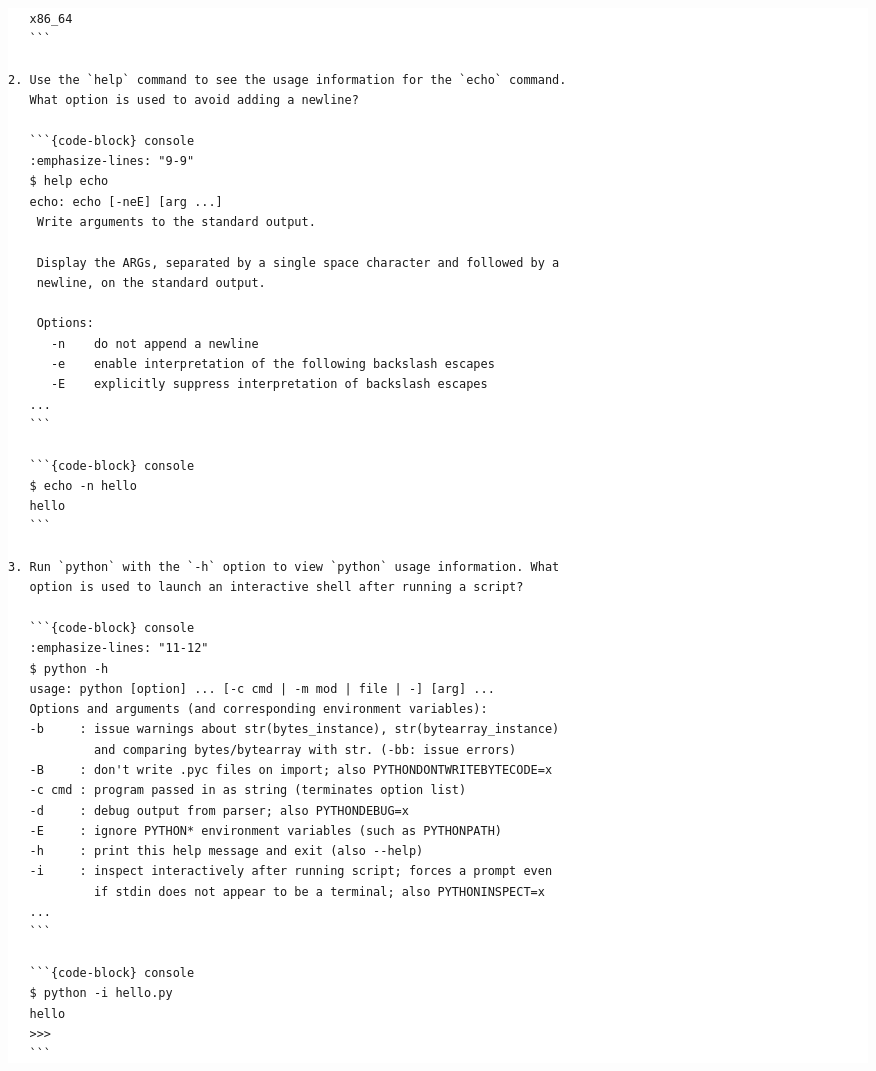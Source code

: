 `````{solution} cli-help-exercise
   x86_64
   ```

2. Use the `help` command to see the usage information for the `echo` command.
   What option is used to avoid adding a newline?

   ```{code-block} console
   :emphasize-lines: "9-9"
   $ help echo
   echo: echo [-neE] [arg ...]
    Write arguments to the standard output.

    Display the ARGs, separated by a single space character and followed by a
    newline, on the standard output.

    Options:
      -n	do not append a newline
      -e	enable interpretation of the following backslash escapes
      -E	explicitly suppress interpretation of backslash escapes
   ...
   ```

   ```{code-block} console
   $ echo -n hello
   hello
   ```

3. Run `python` with the `-h` option to view `python` usage information. What
   option is used to launch an interactive shell after running a script?

   ```{code-block} console
   :emphasize-lines: "11-12"
   $ python -h
   usage: python [option] ... [-c cmd | -m mod | file | -] [arg] ...
   Options and arguments (and corresponding environment variables):
   -b     : issue warnings about str(bytes_instance), str(bytearray_instance)
            and comparing bytes/bytearray with str. (-bb: issue errors)
   -B     : don't write .pyc files on import; also PYTHONDONTWRITEBYTECODE=x
   -c cmd : program passed in as string (terminates option list)
   -d     : debug output from parser; also PYTHONDEBUG=x
   -E     : ignore PYTHON* environment variables (such as PYTHONPATH)
   -h     : print this help message and exit (also --help)
   -i     : inspect interactively after running script; forces a prompt even
            if stdin does not appear to be a terminal; also PYTHONINSPECT=x
   ...
   ```

   ```{code-block} console
   $ python -i hello.py
   hello
   >>> 
   ```

`````


[jb-pages]: https://jupyterbook.org/publish/gh-pages.html
[github-pages]: https://pages.github.com/
[github-actions]: https://github.com/features/actions
[actions-gh-pages]: https://github.com/peaceiris/actions-gh-pages